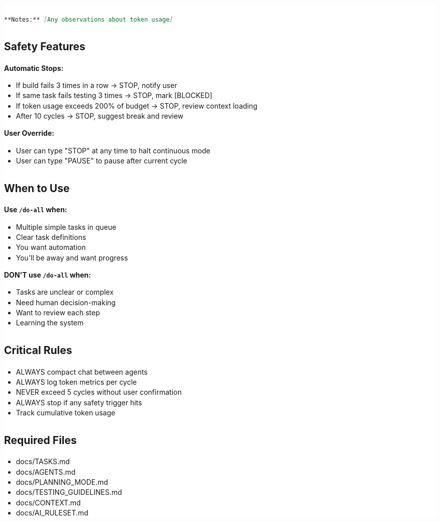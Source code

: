 ```markdown

**Notes:** [Any observations about token usage]
```

## Safety Features

**Automatic Stops:**
- If build fails 3 times in a row → STOP, notify user
- If same task fails testing 3 times → STOP, mark [BLOCKED]
- If token usage exceeds 200% of budget → STOP, review context loading
- After 10 cycles → STOP, suggest break and review

**User Override:**
- User can type "STOP" at any time to halt continuous mode
- User can type "PAUSE" to pause after current cycle

## When to Use

**Use `/do-all` when:**
- Multiple simple tasks in queue
- Clear task definitions
- You want automation
- You'll be away and want progress

**DON'T use `/do-all` when:**
- Tasks are unclear or complex
- Need human decision-making
- Want to review each step
- Learning the system

## Critical Rules

- ALWAYS compact chat between agents
- ALWAYS log token metrics per cycle
- NEVER exceed 5 cycles without user confirmation
- ALWAYS stop if any safety trigger hits
- Track cumulative token usage

## Required Files
- docs/TASKS.md
- docs/AGENTS.md
- docs/PLANNING_MODE.md
- docs/TESTING_GUIDELINES.md
- docs/CONTEXT.md
- docs/AI_RULESET.md
